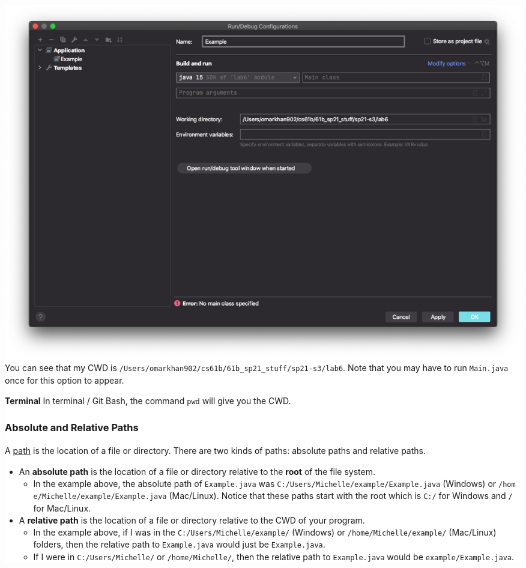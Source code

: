 ![IntelliJ Working Directory](img/intellij_cwd.png)
You can see that my CWD is `/Users/omarkhan902/cs61b/61b_sp21_stuff/sp21-s3/lab6`. Note that you may have to run `Main.java` once for this option to appear.

**Terminal**
In terminal / Git Bash, the command `pwd` will give you the CWD.

### Absolute and Relative Paths
A <a href="https://en.wikipedia.org/wiki/Path_(computing)">path</a> is the location of a file or directory. There are two kinds of paths: absolute paths and relative paths.

- An **absolute path** is the location of a file or directory relative to the **root** of the file system.
	- In the example above, the absolute path of `Example.java` was `C:/Users/Michelle/example/Example.java` (Windows) or `/home/Michelle/example/Example.java` (Mac/Linux). Notice that these paths start with the root which is `C:/` for Windows and `/` for Mac/Linux.
- A **relative path** is the location of a file or directory relative to the CWD of your program.
	- In the example above, if I was in the `C:/Users/Michelle/example/` (Windows) or `/home/Michelle/example/` (Mac/Linux) folders, then the relative path to `Example.java` would just be `Example.java`.
	- If I were in `C:/Users/Michelle/` or `/home/Michelle/`, then the relative path to `Example.java` would be `example/Example.java`.
